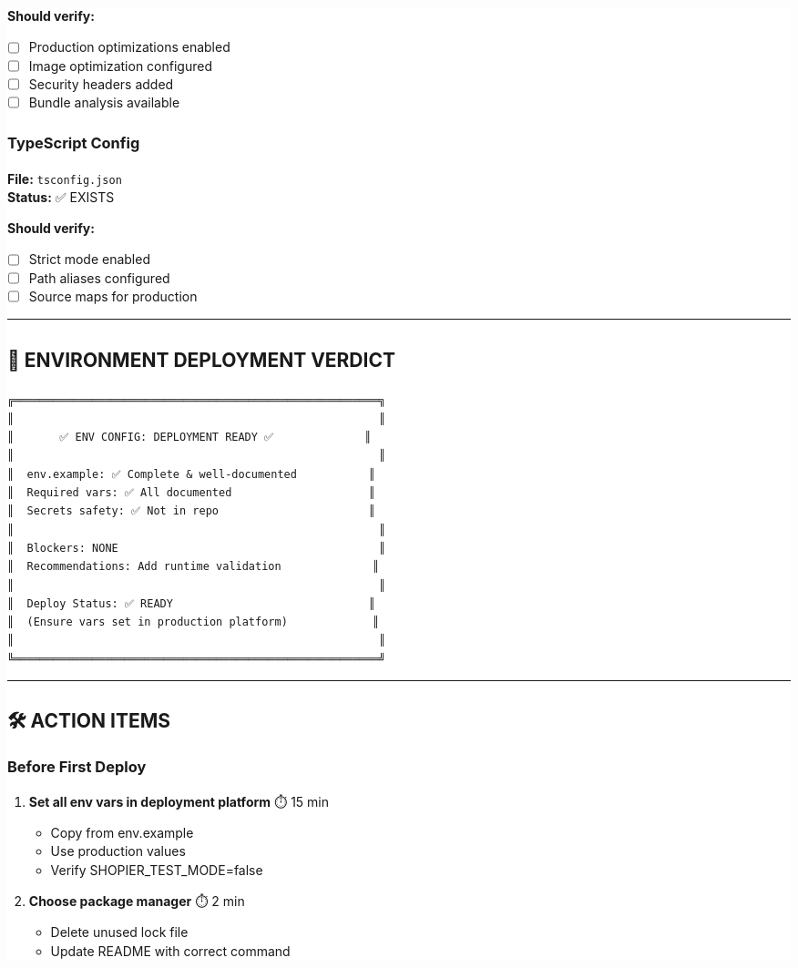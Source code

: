 **Should verify:**

- [ ] Production optimizations enabled
- [ ] Image optimization configured
- [ ] Security headers added
- [ ] Bundle analysis available

### TypeScript Config

**File:** `tsconfig.json`  
**Status:** ✅ EXISTS

**Should verify:**

- [ ] Strict mode enabled
- [ ] Path aliases configured
- [ ] Source maps for production

---

## 🎯 ENVIRONMENT DEPLOYMENT VERDICT

```
╔════════════════════════════════════════════════════════╗
║                                                        ║
║       ✅ ENV CONFIG: DEPLOYMENT READY ✅              ║
║                                                        ║
║  env.example: ✅ Complete & well-documented           ║
║  Required vars: ✅ All documented                     ║
║  Secrets safety: ✅ Not in repo                       ║
║                                                        ║
║  Blockers: NONE                                        ║
║  Recommendations: Add runtime validation              ║
║                                                        ║
║  Deploy Status: ✅ READY                              ║
║  (Ensure vars set in production platform)             ║
║                                                        ║
╚════════════════════════════════════════════════════════╝
```

---

## 🛠️ ACTION ITEMS

### Before First Deploy

1. **Set all env vars in deployment platform** ⏱️ 15 min
   - Copy from env.example
   - Use production values
   - Verify SHOPIER_TEST_MODE=false

2. **Choose package manager** ⏱️ 2 min
   - Delete unused lock file
   - Update README with correct command
